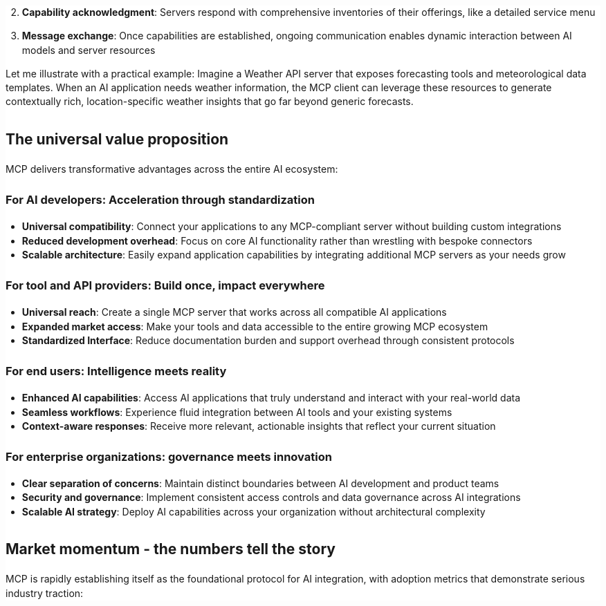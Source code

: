 2. **Capability acknowledgment**: Servers respond with comprehensive inventories of their offerings, like a detailed service menu

3. **Message exchange**: Once capabilities are established, ongoing communication enables dynamic interaction between AI models and server resources

Let me illustrate with a practical example: Imagine a Weather API server that exposes forecasting tools and meteorological data templates. When an AI application needs weather information, the MCP client can leverage these resources to generate contextually rich, location-specific weather insights that go far beyond generic forecasts.

## The universal value proposition

MCP delivers transformative advantages across the entire AI ecosystem:

### For AI developers: Acceleration through standardization
- **Universal compatibility**: Connect your applications to any MCP-compliant server without building custom integrations
- **Reduced development overhead**: Focus on core AI functionality rather than wrestling with bespoke connectors  
- **Scalable architecture**: Easily expand application capabilities by integrating additional MCP servers as your needs grow

### For tool and API providers: Build once, impact everywhere
- **Universal reach**: Create a single MCP server that works across all compatible AI applications
- **Expanded market access**: Make your tools and data accessible to the entire growing MCP ecosystem
- **Standardized Interface**: Reduce documentation burden and support overhead through consistent protocols

### For end users: Intelligence meets reality
- **Enhanced AI capabilities**: Access AI applications that truly understand and interact with your real-world data
- **Seamless workflows**: Experience fluid integration between AI tools and your existing systems
- **Context-aware responses**: Receive more relevant, actionable insights that reflect your current situation

### For enterprise organizations: governance meets innovation
- **Clear separation of concerns**: Maintain distinct boundaries between AI development and product teams
- **Security and governance**: Implement consistent access controls and data governance across AI integrations
- **Scalable AI strategy**: Deploy AI capabilities across your organization without architectural complexity

## Market momentum - the numbers tell the story

MCP is rapidly establishing itself as the foundational protocol for AI integration, with adoption metrics that demonstrate serious industry traction:
